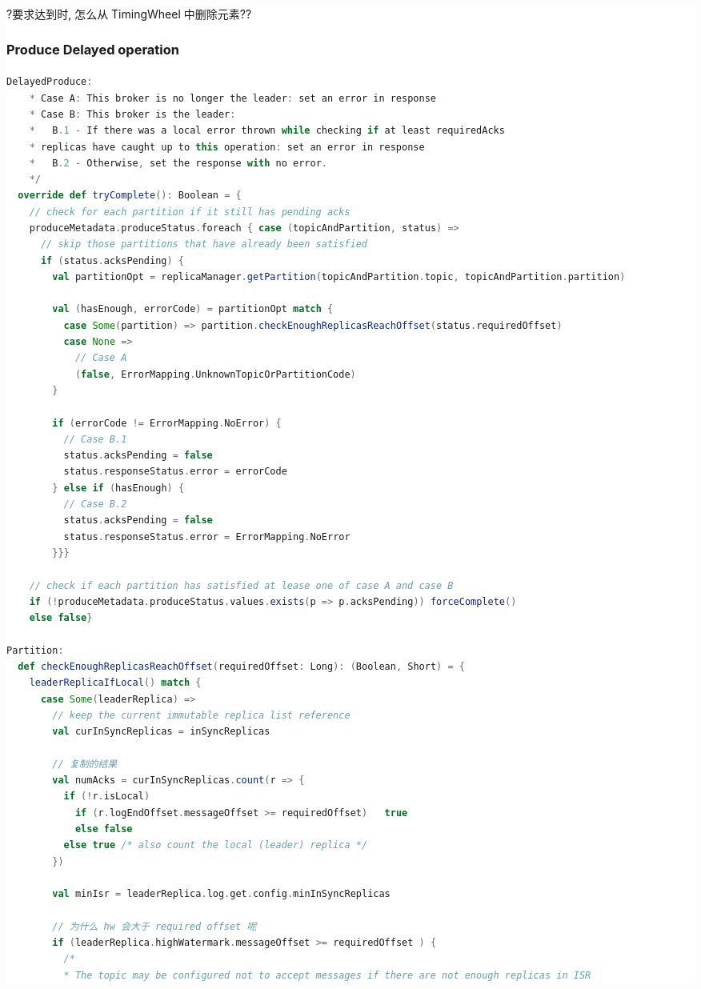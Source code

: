 ?要求达到时, 怎么从 TimingWheel 中删除元素??

### Produce Delayed operation

```scala
DelayedProduce:
    * Case A: This broker is no longer the leader: set an error in response
    * Case B: This broker is the leader:
    *   B.1 - If there was a local error thrown while checking if at least requiredAcks
    * replicas have caught up to this operation: set an error in response
    *   B.2 - Otherwise, set the response with no error.
    */
  override def tryComplete(): Boolean = {
    // check for each partition if it still has pending acks
    produceMetadata.produceStatus.foreach { case (topicAndPartition, status) =>
      // skip those partitions that have already been satisfied
      if (status.acksPending) {
        val partitionOpt = replicaManager.getPartition(topicAndPartition.topic, topicAndPartition.partition)

        val (hasEnough, errorCode) = partitionOpt match {
          case Some(partition) => partition.checkEnoughReplicasReachOffset(status.requiredOffset)
          case None =>
            // Case A
            (false, ErrorMapping.UnknownTopicOrPartitionCode)
        }

        if (errorCode != ErrorMapping.NoError) {
          // Case B.1
          status.acksPending = false
          status.responseStatus.error = errorCode
        } else if (hasEnough) {
          // Case B.2
          status.acksPending = false
          status.responseStatus.error = ErrorMapping.NoError
        }}}

    // check if each partition has satisfied at lease one of case A and case B
    if (!produceMetadata.produceStatus.values.exists(p => p.acksPending)) forceComplete()
    else false}
    
Partition:
  def checkEnoughReplicasReachOffset(requiredOffset: Long): (Boolean, Short) = {
    leaderReplicaIfLocal() match {
      case Some(leaderReplica) =>
        // keep the current immutable replica list reference
        val curInSyncReplicas = inSyncReplicas

        // 复制的结果
        val numAcks = curInSyncReplicas.count(r => {
          if (!r.isLocal)
            if (r.logEndOffset.messageOffset >= requiredOffset)   true
            else false
          else true /* also count the local (leader) replica */
        })

        val minIsr = leaderReplica.log.get.config.minInSyncReplicas

        // 为什么 hw 会大于 required offset 呢
        if (leaderReplica.highWatermark.messageOffset >= requiredOffset ) {
          /*
          * The topic may be configured not to accept messages if there are not enough replicas in ISR
```